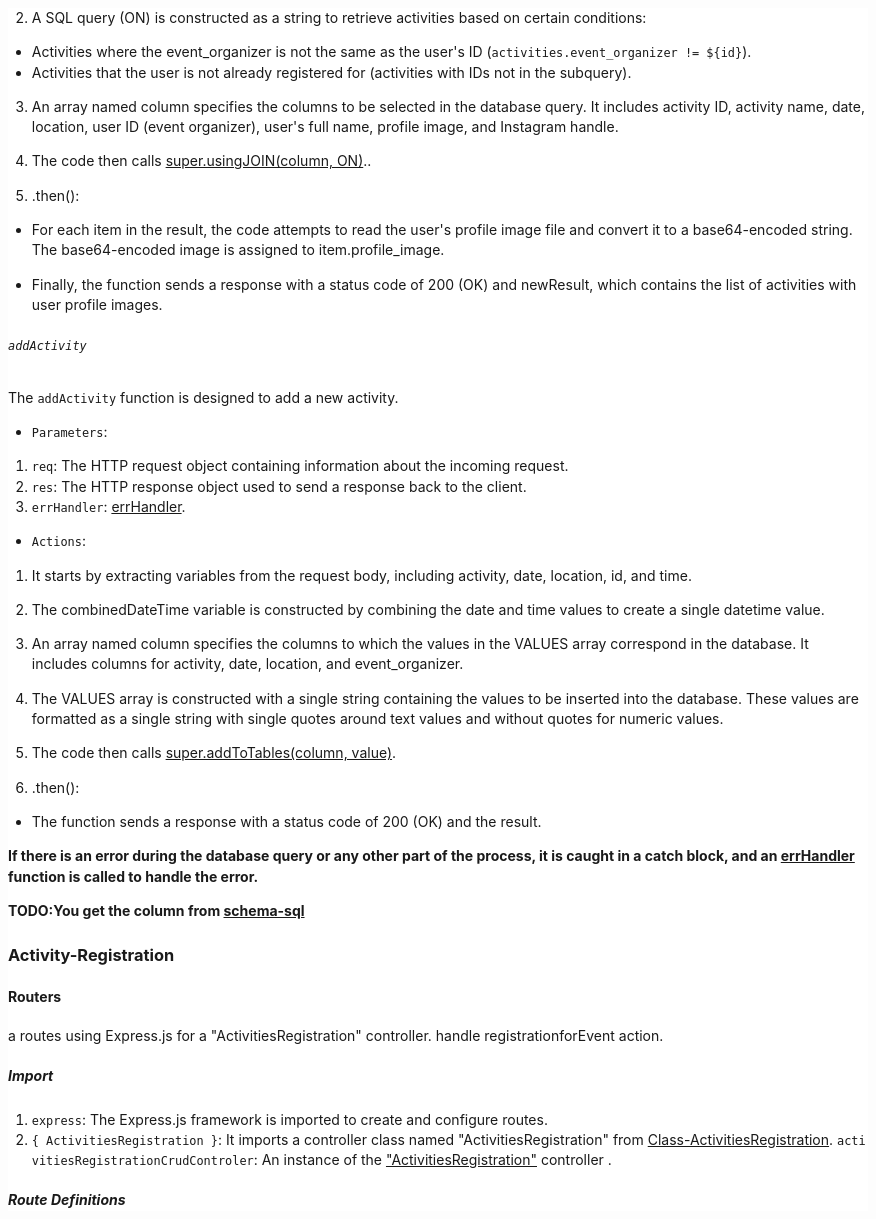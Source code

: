 2. A SQL query (ON) is constructed as a string to retrieve activities based on certain conditions:

- Activities where the event_organizer is not the same as the user's ID (`activities.event_organizer != ${id}`).
- Activities that the user is not already registered for (activities with IDs not in the subquery).

3. An array named column specifies the columns to be selected in the database query. It includes  activity ID, activity name, date, location, user ID (event organizer), user's full name, profile image, and Instagram handle.

4. The code then calls [super.usingJOIN(column, ON)](#usingJOIN)..

5. .then():

-  For each item in the result, the code attempts to read the user's profile image file and convert it to a base64-encoded string.
The base64-encoded image is assigned to item.profile_image.

- Finally, the function sends a response with a status code of 200 (OK) and newResult, which contains the list of activities with user profile images.

######  `addActivity`
The `addActivity` function is designed to add a new activity.
- `Parameters`:
1. `req`: The HTTP request object containing information about the incoming request.
2. `res`: The HTTP response object used to send a response back to the client.
3. `errHandler`: [errHandler](#errHandler).
- `Actions`:
1. It starts by extracting variables from the request body, including activity, date, location, id, and time.

2. The combinedDateTime variable is constructed by combining the date and time values to create a single datetime value.

3. An array named column specifies the columns to which the values in the VALUES array correspond in the database. It includes columns for activity, date, location, and event_organizer.

4. The VALUES array is constructed with a single string containing the values to be inserted into the database. These values are formatted as a single string with single quotes around text values and without quotes for numeric values.

5. The code then calls [super.addToTables(column, value)](#addtotables).

6. .then():

- The function sends a response with a status code of 200 (OK) and the result.

**If there is an error during the database query or any other part of the process, it is caught in a catch block, and an [errHandler](#errHandler) function is called to handle the error.**

**TODO:You get the column from [schema-sql](#activities)**

### Activity-Registration
#### Routers

 a  routes using Express.js for a "ActivitiesRegistration" controller. handle registrationforEvent action.
 ##### Import
1. `express`: The Express.js framework is imported to create and configure routes.
2. `{ ActivitiesRegistration }`: It imports a controller class named "ActivitiesRegistration" from [Class-ActivitiesRegistration](#class-activitiesregistration).
`activitiesRegistrationCrudControler`: An instance of the ["ActivitiesRegistration"](#class-activitiesregistration) controller .
##### Route Definitions
